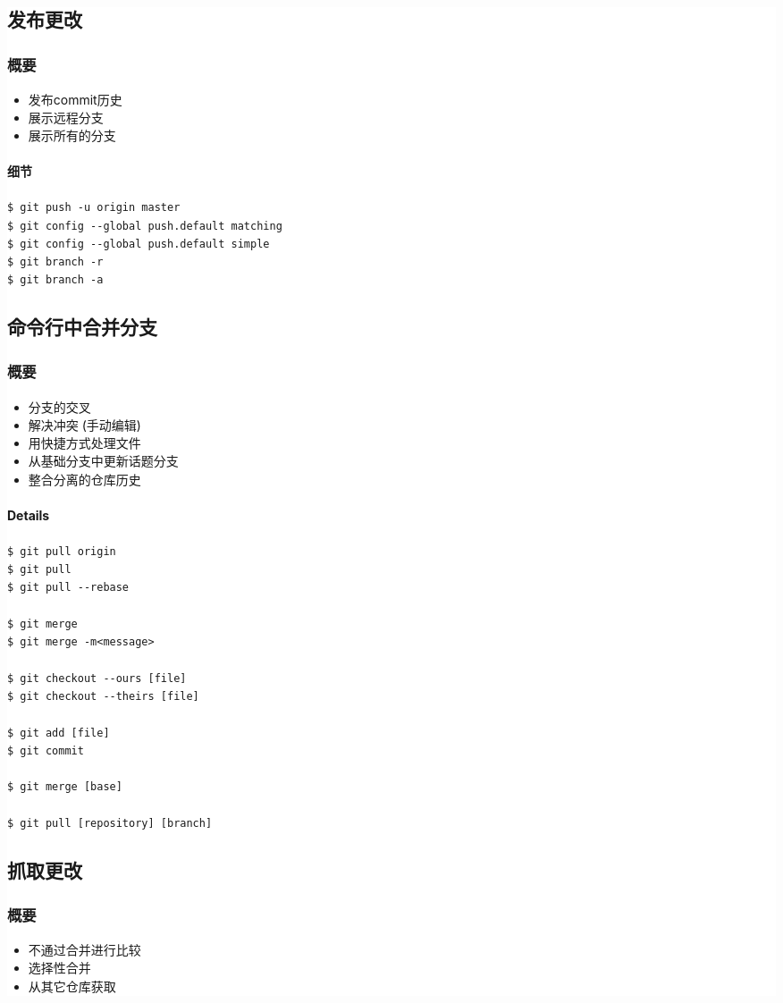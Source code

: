 ## 发布更改

### 概要
* 发布commit历史
* 展示远程分支
* 展示所有的分支

#### 细节
```
$ git push -u origin master
$ git config --global push.default matching
$ git config --global push.default simple
$ git branch -r
$ git branch -a
```

## 命令行中合并分支

### 概要
* 分支的交叉
* 解决冲突 (手动编辑)
* 用快捷方式处理文件
* 从基础分支中更新话题分支
* 整合分离的仓库历史

#### Details
```
$ git pull origin
$ git pull
$ git pull --rebase

$ git merge
$ git merge -m<message>

$ git checkout --ours [file]
$ git checkout --theirs [file]

$ git add [file]
$ git commit

$ git merge [base]

$ git pull [repository] [branch]
```

## 抓取更改

### 概要
* 不通过合并进行比较
* 选择性合并
* 从其它仓库获取
